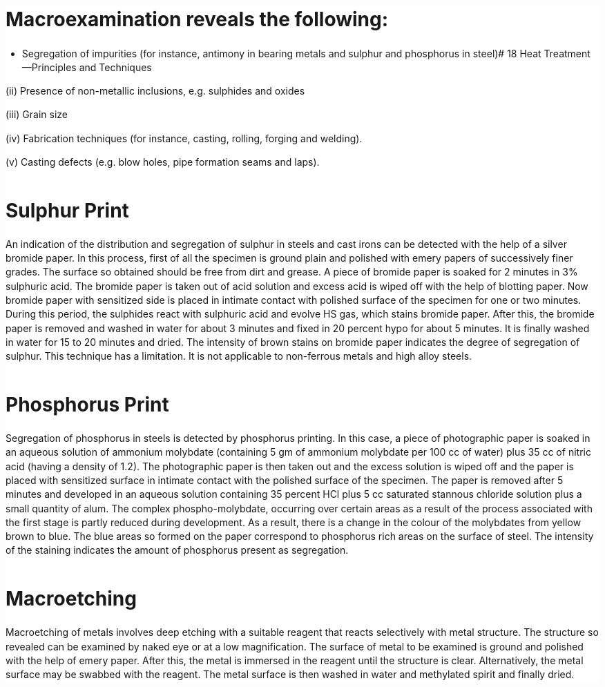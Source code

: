# Macroexamination reveals the following:

- Segregation of impurities (for instance, antimony in bearing metals and sulphur and phosphorus in steel)# 18 Heat Treatment—Principles and Techniques

(ii) Presence of non-metallic inclusions, e.g. sulphides and oxides

(iii) Grain size

(iv) Fabrication techniques (for instance, casting, rolling, forging and welding).

(v) Casting defects (e.g. blow holes, pipe formation seams and laps).

# Sulphur Print

An indication of the distribution and segregation of sulphur in steels and cast irons can be detected with the help of a silver bromide paper. In this process, first of all the specimen is ground plain and polished with emery papers of successively finer grades. The surface so obtained should be free from dirt and grease. A piece of bromide paper is soaked for 2 minutes in 3% sulphuric acid. The bromide paper is taken out of acid solution and excess acid is wiped off with the help of blotting paper. Now bromide paper with sensitized side is placed in intimate contact with polished surface of the specimen for one or two minutes. During this period, the sulphides react with sulphuric acid and evolve HS gas, which stains bromide paper. After this, the bromide paper is removed and washed in water for about 3 minutes and fixed in 20 percent hypo for about 5 minutes. It is finally washed in water for 15 to 20 minutes and dried. The intensity of brown stains on bromide paper indicates the degree of segregation of sulphur. This technique has a limitation. It is not applicable to non-ferrous metals and high alloy steels.

# Phosphorus Print

Segregation of phosphorus in steels is detected by phosphorus printing. In this case, a piece of photographic paper is soaked in an aqueous solution of ammonium molybdate (containing 5 gm of ammonium molybdate per 100 cc of water) plus 35 cc of nitric acid (having a density of 1.2). The photographic paper is then taken out and the excess solution is wiped off and the paper is placed with sensitized surface in intimate contact with the polished surface of the specimen. The paper is removed after 5 minutes and developed in an aqueous solution containing 35 percent HCl plus 5 cc saturated stannous chloride solution plus a small quantity of alum. The complex phospho-molybdate, occurring over certain areas as a result of the process associated with the first stage is partly reduced during development. As a result, there is a change in the colour of the molybdates from yellow brown to blue. The blue areas so formed on the paper correspond to phosphorus rich areas on the surface of steel. The intensity of the staining indicates the amount of phosphorus present as segregation.

# Macroetching

Macroetching of metals involves deep etching with a suitable reagent that reacts selectively with metal structure. The structure so revealed can be examined by naked eye or at a low magnification. The surface of metal to be examined is ground and polished with the help of emery paper. After this, the metal is immersed in the reagent until the structure is clear. Alternatively, the metal surface may be swabbed with the reagent. The metal surface is then washed in water and methylated spirit and finally dried.
